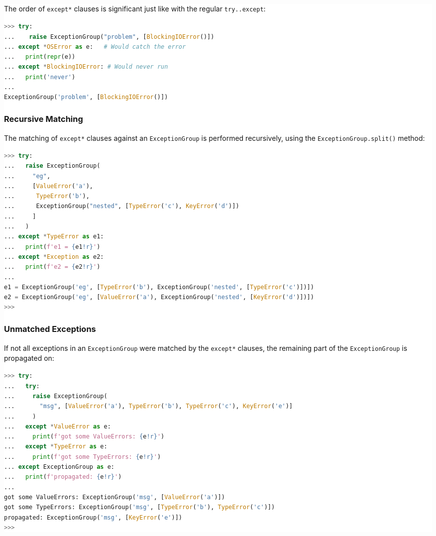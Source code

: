 The order of `except*` clauses is significant just like with the regular
`try..except`:

```python
>>> try:
...    raise ExceptionGroup("problem", [BlockingIOError()])
... except *OSError as e:   # Would catch the error
...   print(repr(e))
... except *BlockingIOError: # Would never run
...   print('never')
...
ExceptionGroup('problem', [BlockingIOError()])
```

### Recursive Matching

The matching of `except*` clauses against an `ExceptionGroup` is performed
recursively, using the `ExceptionGroup.split()` method:

```python
>>> try:
...   raise ExceptionGroup(
...     "eg",
...     [ValueError('a'),
...      TypeError('b'),
...      ExceptionGroup("nested", [TypeError('c'), KeyError('d')])
...     ]
...   )
... except *TypeError as e1:
...   print(f'e1 = {e1!r}')
... except *Exception as e2:
...   print(f'e2 = {e2!r}')
...
e1 = ExceptionGroup('eg', [TypeError('b'), ExceptionGroup('nested', [TypeError('c')])])
e2 = ExceptionGroup('eg', [ValueError('a'), ExceptionGroup('nested', [KeyError('d')])])
>>>
```

### Unmatched Exceptions

If not all exceptions in an `ExceptionGroup` were matched by the `except*`
clauses, the remaining part of the `ExceptionGroup` is propagated on:

```python
>>> try:
...   try:
...     raise ExceptionGroup(
...       "msg", [ValueError('a'), TypeError('b'), TypeError('c'), KeyError('e')]
...     )
...   except *ValueError as e:
...     print(f'got some ValueErrors: {e!r}')
...   except *TypeError as e:
...     print(f'got some TypeErrors: {e!r}')
... except ExceptionGroup as e:
...   print(f'propagated: {e!r}')
...
got some ValueErrors: ExceptionGroup('msg', [ValueError('a')])
got some TypeErrors: ExceptionGroup('msg', [TypeError('b'), TypeError('c')])
propagated: ExceptionGroup('msg', [KeyError('e')])
>>>
```
